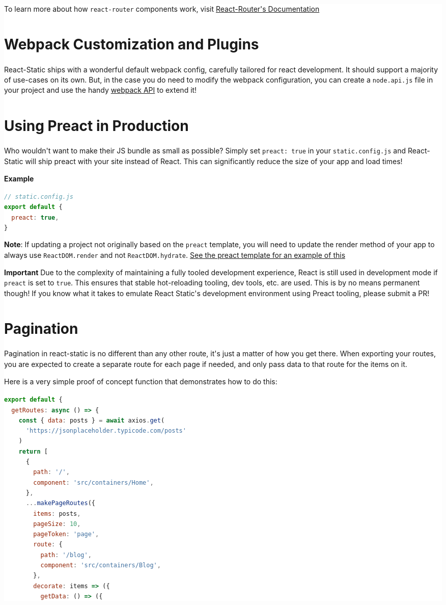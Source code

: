 To learn more about how `react-router` components work, visit [React-Router's Documentation](https://reacttraining.com/react-router/web/guides/philosophy)

# Webpack Customization and Plugins

React-Static ships with a wonderful default webpack config, carefully tailored for react development. It should support a majority of use-cases on its own. But, in the case you do need to modify the webpack configuration, you can create a `node.api.js` file in your project and use the handy [webpack API](/docs/config.md/#webpack) to extend it!

# Using Preact in Production

Who wouldn't want to make their JS bundle as small as possible? Simply set `preact: true` in your `static.config.js` and React-Static will ship preact with your site instead of React. This can significantly reduce the size of your app and load times!

**Example**

```javascript
// static.config.js
export default {
  preact: true,
}
```

**Note**: If updating a project not originally based on the `preact` template, you will need to update the render method of your app to always use `ReactDOM.render` and not `ReactDOM.hydrate`. [See the preact template for an example of this](https://github.com/nozzle/react-static/blob/master/examples/preact/src/index.js#L14)

**Important**
Due to the complexity of maintaining a fully tooled development experience, React is still used in development mode if `preact` is set to `true`. This ensures that stable hot-reloading tooling, dev tools, etc. are used. This is by no means permanent though! If you know what it takes to emulate React Static's development environment using Preact tooling, please submit a PR!

# Pagination

Pagination in react-static is no different than any other route, it's just a matter of how you get there. When exporting your routes, you are expected to create a separate route for each page if needed, and only pass data to that route for the items on it.

Here is a very simple proof of concept function that demonstrates how to do this:

```javascript
export default {
  getRoutes: async () => {
    const { data: posts } = await axios.get(
      'https://jsonplaceholder.typicode.com/posts'
    )
    return [
      {
        path: '/',
        component: 'src/containers/Home',
      },
      ...makePageRoutes({
        items: posts,
        pageSize: 10,
        pageToken: 'page',
        route: {
          path: '/blog',
          component: 'src/containers/Blog',
        },
        decorate: items => ({
          getData: () => ({
```